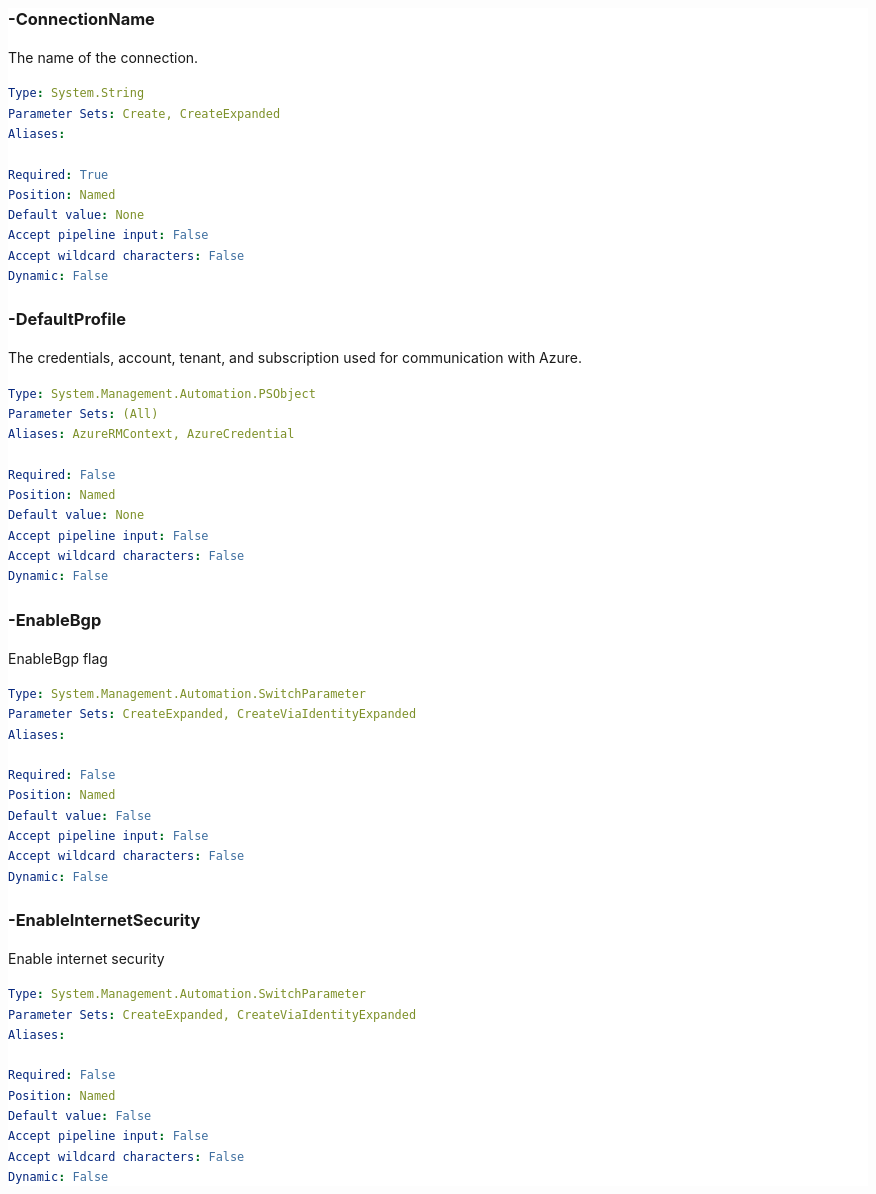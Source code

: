 ### -ConnectionName
The name of the connection.

```yaml
Type: System.String
Parameter Sets: Create, CreateExpanded
Aliases:

Required: True
Position: Named
Default value: None
Accept pipeline input: False
Accept wildcard characters: False
Dynamic: False
```

### -DefaultProfile
The credentials, account, tenant, and subscription used for communication with Azure.

```yaml
Type: System.Management.Automation.PSObject
Parameter Sets: (All)
Aliases: AzureRMContext, AzureCredential

Required: False
Position: Named
Default value: None
Accept pipeline input: False
Accept wildcard characters: False
Dynamic: False
```

### -EnableBgp
EnableBgp flag

```yaml
Type: System.Management.Automation.SwitchParameter
Parameter Sets: CreateExpanded, CreateViaIdentityExpanded
Aliases:

Required: False
Position: Named
Default value: False
Accept pipeline input: False
Accept wildcard characters: False
Dynamic: False
```

### -EnableInternetSecurity
Enable internet security

```yaml
Type: System.Management.Automation.SwitchParameter
Parameter Sets: CreateExpanded, CreateViaIdentityExpanded
Aliases:

Required: False
Position: Named
Default value: False
Accept pipeline input: False
Accept wildcard characters: False
Dynamic: False
```

